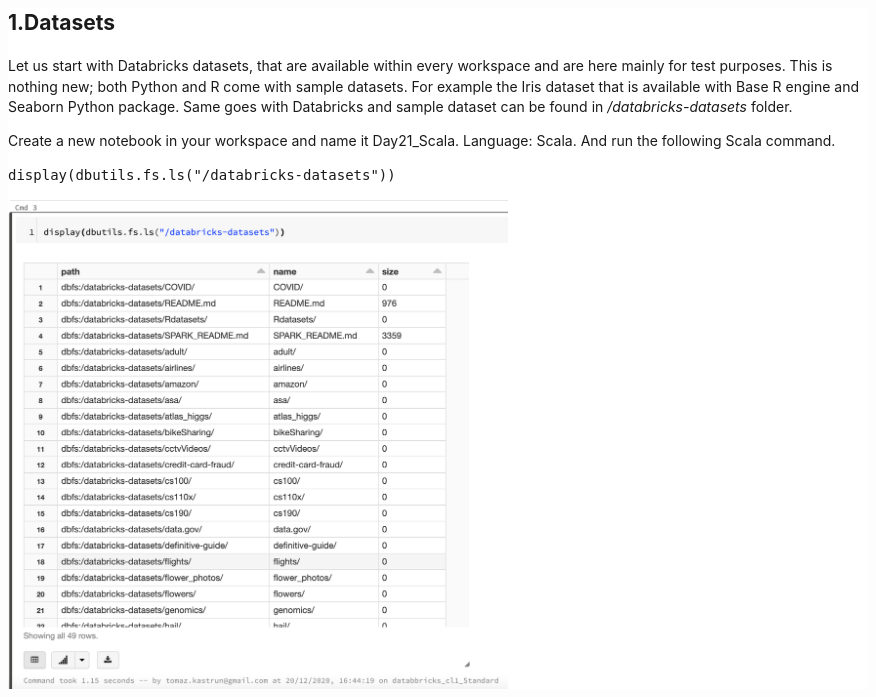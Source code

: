 

## 1.Datasets



<p>Let us start with Databricks datasets, that are available within every workspace and are here mainly for test purposes. This is nothing new; both Python and R come with sample datasets. For example the Iris dataset that is available with Base R engine and Seaborn Python package. Same goes with Databricks and sample dataset can be found in <em>/databricks-datasets</em> folder.</p>



<p>Create a new notebook in your workspace and name it Day21_Scala. Language: Scala. And run the following Scala command.</p>



<pre class="wp-block-syntaxhighlighter-code">display(dbutils.fs.ls("/databricks-datasets"))</pre>


<div>
<p>
<img src="images/img175_21_2.png" width="500" align="center"/>
</p>
</div>